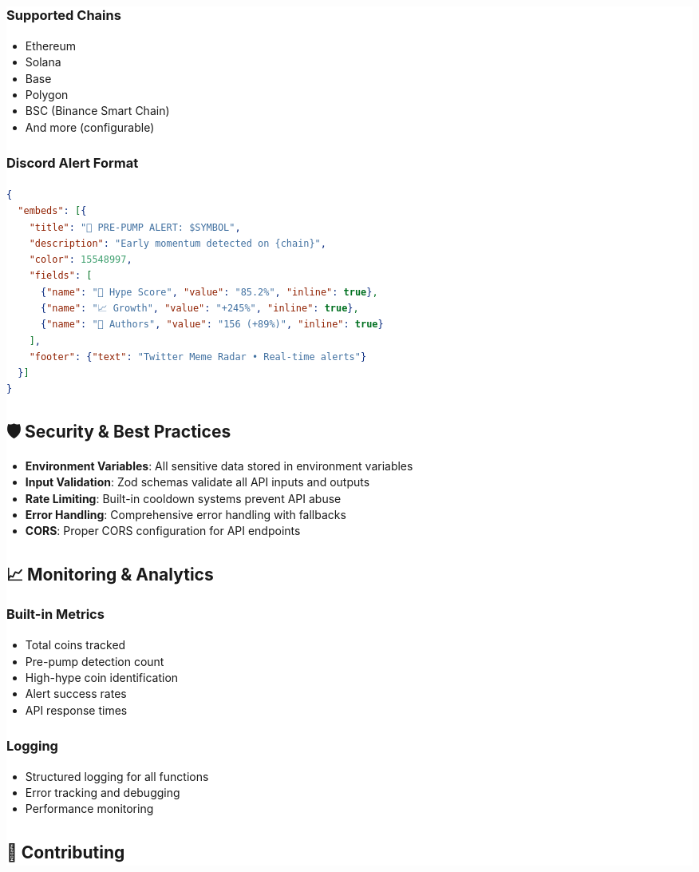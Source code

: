 ### Supported Chains
- Ethereum
- Solana
- Base
- Polygon
- BSC (Binance Smart Chain)
- And more (configurable)

### Discord Alert Format
```json
{
  "embeds": [{
    "title": "🚀 PRE-PUMP ALERT: $SYMBOL",
    "description": "Early momentum detected on {chain}",
    "color": 15548997,
    "fields": [
      {"name": "💯 Hype Score", "value": "85.2%", "inline": true},
      {"name": "📈 Growth", "value": "+245%", "inline": true},
      {"name": "👥 Authors", "value": "156 (+89%)", "inline": true}
    ],
    "footer": {"text": "Twitter Meme Radar • Real-time alerts"}
  }]
}
```

## 🛡️ Security & Best Practices

- **Environment Variables**: All sensitive data stored in environment variables
- **Input Validation**: Zod schemas validate all API inputs and outputs
- **Rate Limiting**: Built-in cooldown systems prevent API abuse
- **Error Handling**: Comprehensive error handling with fallbacks
- **CORS**: Proper CORS configuration for API endpoints

## 📈 Monitoring & Analytics

### Built-in Metrics
- Total coins tracked
- Pre-pump detection count
- High-hype coin identification
- Alert success rates
- API response times

### Logging
- Structured logging for all functions
- Error tracking and debugging
- Performance monitoring

## 🤝 Contributing
